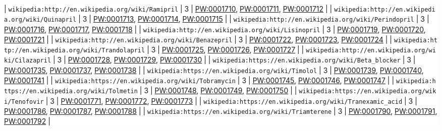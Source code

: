 | `wikipedia:http://en.wikipedia.org/wiki/Ramipril`                                             |              3 | [PW:0001710](http://purl.obolibrary.org/obo/PW_0001710), [PW:0001711](http://purl.obolibrary.org/obo/PW_0001711), [PW:0001712](http://purl.obolibrary.org/obo/PW_0001712)                                                                                                                        |
| `wikipedia:http://en.wikipedia.org/wiki/Quinapril`                                            |              3 | [PW:0001713](http://purl.obolibrary.org/obo/PW_0001713), [PW:0001714](http://purl.obolibrary.org/obo/PW_0001714), [PW:0001715](http://purl.obolibrary.org/obo/PW_0001715)                                                                                                                        |
| `wikipedia:http://en.wikipedia.org/wiki/Perindopril`                                          |              3 | [PW:0001716](http://purl.obolibrary.org/obo/PW_0001716), [PW:0001717](http://purl.obolibrary.org/obo/PW_0001717), [PW:0001718](http://purl.obolibrary.org/obo/PW_0001718)                                                                                                                        |
| `wikipedia:http://en.wikipedia.org/wiki/Lisinopril`                                           |              3 | [PW:0001719](http://purl.obolibrary.org/obo/PW_0001719), [PW:0001720](http://purl.obolibrary.org/obo/PW_0001720), [PW:0001721](http://purl.obolibrary.org/obo/PW_0001721)                                                                                                                        |
| `wikipedia:http://en.wikipedia.org/wiki/Benazepril`                                           |              3 | [PW:0001722](http://purl.obolibrary.org/obo/PW_0001722), [PW:0001723](http://purl.obolibrary.org/obo/PW_0001723), [PW:0001724](http://purl.obolibrary.org/obo/PW_0001724)                                                                                                                        |
| `wikipedia:http://en.wikipedia.org/wiki/Trandolapril`                                         |              3 | [PW:0001725](http://purl.obolibrary.org/obo/PW_0001725), [PW:0001726](http://purl.obolibrary.org/obo/PW_0001726), [PW:0001727](http://purl.obolibrary.org/obo/PW_0001727)                                                                                                                        |
| `wikipedia:http://en.wikipedia.org/wiki/Cilazapril`                                           |              3 | [PW:0001728](http://purl.obolibrary.org/obo/PW_0001728), [PW:0001729](http://purl.obolibrary.org/obo/PW_0001729), [PW:0001730](http://purl.obolibrary.org/obo/PW_0001730)                                                                                                                        |
| `wikipedia:https://en.wikipedia.org/wiki/Beta_blocker`                                        |              3 | [PW:0001735](http://purl.obolibrary.org/obo/PW_0001735), [PW:0001737](http://purl.obolibrary.org/obo/PW_0001737), [PW:0001738](http://purl.obolibrary.org/obo/PW_0001738)                                                                                                                        |
| `wikipedia:https://en.wikipedia.org/wiki/Timolol`                                             |              3 | [PW:0001739](http://purl.obolibrary.org/obo/PW_0001739), [PW:0001740](http://purl.obolibrary.org/obo/PW_0001740), [PW:0001741](http://purl.obolibrary.org/obo/PW_0001741)                                                                                                                        |
| `wikipedia:https://en.wikipedia.org/wiki/Tobramycin`                                          |              3 | [PW:0001745](http://purl.obolibrary.org/obo/PW_0001745), [PW:0001746](http://purl.obolibrary.org/obo/PW_0001746), [PW:0001747](http://purl.obolibrary.org/obo/PW_0001747)                                                                                                                        |
| `wikipedia:https://en.wikipedia.org/wiki/Tolmetin`                                            |              3 | [PW:0001748](http://purl.obolibrary.org/obo/PW_0001748), [PW:0001749](http://purl.obolibrary.org/obo/PW_0001749), [PW:0001750](http://purl.obolibrary.org/obo/PW_0001750)                                                                                                                        |
| `wikipedia:https://en.wikipedia.org/wiki/Tenofovir`                                           |              3 | [PW:0001771](http://purl.obolibrary.org/obo/PW_0001771), [PW:0001772](http://purl.obolibrary.org/obo/PW_0001772), [PW:0001773](http://purl.obolibrary.org/obo/PW_0001773)                                                                                                                        |
| `wikipedia:https://en.wikipedia.org/wiki/Tranexamic_acid`                                     |              3 | [PW:0001786](http://purl.obolibrary.org/obo/PW_0001786), [PW:0001787](http://purl.obolibrary.org/obo/PW_0001787), [PW:0001788](http://purl.obolibrary.org/obo/PW_0001788)                                                                                                                        |
| `wikipedia:https://en.wikipedia.org/wiki/Triamterene`                                         |              3 | [PW:0001790](http://purl.obolibrary.org/obo/PW_0001790), [PW:0001791](http://purl.obolibrary.org/obo/PW_0001791), [PW:0001792](http://purl.obolibrary.org/obo/PW_0001792)                                                                                                                        |